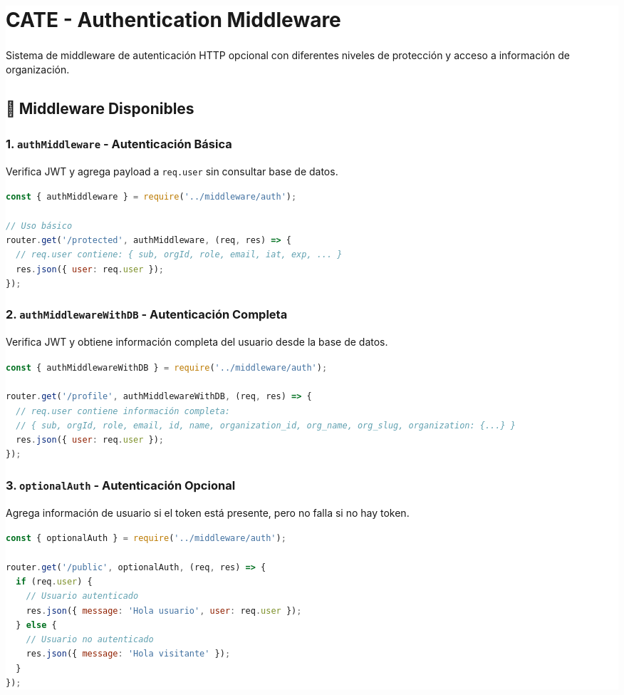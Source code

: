 # CATE - Authentication Middleware

Sistema de middleware de autenticación HTTP opcional con diferentes niveles de protección y acceso a información de organización.

## 🔐 Middleware Disponibles

### 1. `authMiddleware` - Autenticación Básica

Verifica JWT y agrega payload a `req.user` sin consultar base de datos.

```javascript
const { authMiddleware } = require('../middleware/auth');

// Uso básico
router.get('/protected', authMiddleware, (req, res) => {
  // req.user contiene: { sub, orgId, role, email, iat, exp, ... }
  res.json({ user: req.user });
});
```

### 2. `authMiddlewareWithDB` - Autenticación Completa

Verifica JWT y obtiene información completa del usuario desde la base de datos.

```javascript
const { authMiddlewareWithDB } = require('../middleware/auth');

router.get('/profile', authMiddlewareWithDB, (req, res) => {
  // req.user contiene información completa:
  // { sub, orgId, role, email, id, name, organization_id, org_name, org_slug, organization: {...} }
  res.json({ user: req.user });
});
```

### 3. `optionalAuth` - Autenticación Opcional

Agrega información de usuario si el token está presente, pero no falla si no hay token.

```javascript
const { optionalAuth } = require('../middleware/auth');

router.get('/public', optionalAuth, (req, res) => {
  if (req.user) {
    // Usuario autenticado
    res.json({ message: 'Hola usuario', user: req.user });
  } else {
    // Usuario no autenticado
    res.json({ message: 'Hola visitante' });
  }
});
```
